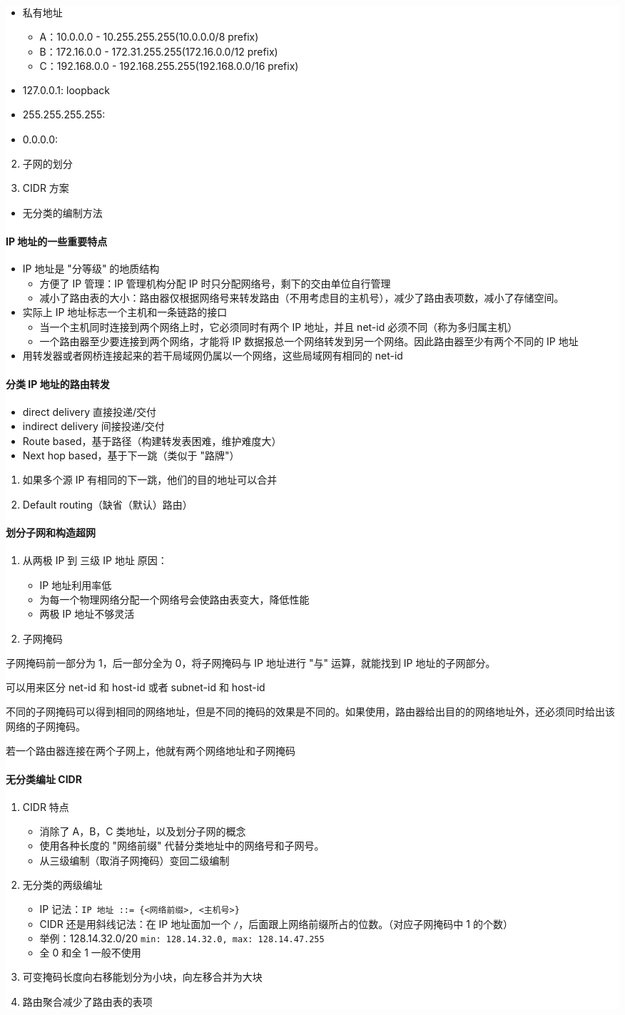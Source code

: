 - 私有地址

   - A：10.0.0.0 - 10.255.255.255(10.0.0.0/8 prefix)
   - B：172.16.0.0 - 172.31.255.255(172.16.0.0/12 prefix)
   - C：192.168.0.0 - 192.168.255.255(192.168.0.0/16 prefix)

- 127.0.0.1: loopback
- 255.255.255.255:
- 0.0.0.0:

2. 子网的划分

3.  CIDR 方案
   - 无分类的编制方法

#### IP 地址的一些重要特点
- IP 地址是 "分等级" 的地质结构
   - 方便了 IP 管理：IP 管理机构分配 IP 时只分配网络号，剩下的交由单位自行管理
   - 减小了路由表的大小：路由器仅根据网络号来转发路由（不用考虑目的主机号），减少了路由表项数，减小了存储空间。
- 实际上 IP 地址标志一个主机和一条链路的接口
   - 当一个主机同时连接到两个网络上时，它必须同时有两个 IP 地址，并且 net-id 必须不同（称为多归属主机）
   - 一个路由器至少要连接到两个网络，才能将 IP 数据报总一个网络转发到另一个网络。因此路由器至少有两个不同的 IP 地址
- 用转发器或者网桥连接起来的若干局域网仍属以一个网络，这些局域网有相同的 net-id

#### 分类 IP 地址的路由转发

- direct delivery 直接投递/交付
- indirect delivery 间接投递/交付
- Route based，基于路径（构建转发表困难，维护难度大）
- Next hop based，基于下一跳（类似于 "路牌"）

1. 如果多个源 IP 有相同的下一跳，他们的目的地址可以合并

2. Default routing（缺省（默认）路由）

#### 划分子网和构造超网

1. 从两极 IP 到 三级 IP 地址
   原因：
      - IP 地址利用率低
      - 为每一个物理网络分配一个网络号会使路由表变大，降低性能
      - 两极 IP 地址不够灵活

2. 子网掩码

子网掩码前一部分为 1，后一部分全为 0，将子网掩码与 IP 地址进行 "与" 运算，就能找到 IP 地址的子网部分。

可以用来区分 net-id 和 host-id 或者 subnet-id 和 host-id

不同的子网掩码可以得到相同的网络地址，但是不同的掩码的效果是不同的。如果使用，路由器给出目的的网络地址外，还必须同时给出该网络的子网掩码。

若一个路由器连接在两个子网上，他就有两个网络地址和子网掩码

#### 无分类编址 CIDR

1. CIDR 特点
   - 消除了 A，B，C 类地址，以及划分子网的概念
   - 使用各种长度的 "网络前缀" 代替分类地址中的网络号和子网号。
   - 从三级编制（取消子网掩码）变回二级编制

2. 无分类的两级编址
   - IP 记法：`IP 地址 ::= {<网络前缀>, <主机号>}`
   - CIDR 还是用斜线记法：在 IP 地址面加一个 `/`，后面跟上网络前缀所占的位数。（对应子网掩码中 1 的个数）
   - 举例：128.14.32.0/20 `min: 128.14.32.0, max: 128.14.47.255`
   - 全 0 和全 1 一般不使用

3. 可变掩码长度向右移能划分为小块，向左移合并为大块
4. 路由聚合减少了路由表的表项
